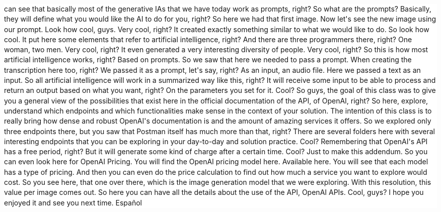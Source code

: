 can see that basically most of the generative IAs that we have today work as prompts, right? So what are the prompts? Basically, they will define what you would like the AI to do for you, right? So here we had that first image. Now let's see the new image using our prompt. Look how cool, guys. Very cool, right? It created exactly something similar to what we would like to do. So look how cool. It put here some elements that refer to artificial intelligence, right? And there are three programmers there, right? One woman, two men. Very cool, right? It even generated a very interesting diversity of people. Very cool, right? So this is how most artificial intelligence works, right? Based on prompts. So we saw that here we needed to pass a prompt. When creating the transcription here too, right? We passed it as a prompt, let's say, right? As an input, an audio file. Here we passed a text as an input. So all artificial intelligence will work in a summarized way like this, right? It will receive some input to be able to process and return an output based on what you want, right? On the parameters you set for it. Cool? So guys, the goal of this class was to give you a general view of the possibilities that exist here in the official documentation of the API, of OpenAI, right? So here, explore, understand which endpoints and which functionalities make sense in the context of your solution. The intention of this class is to really bring how dense and robust OpenAI's documentation is and the amount of amazing services it offers. So we explored only three endpoints there, but you saw that Postman itself has much more than that, right? There are several folders here with several interesting endpoints that you can be exploring in your day-to-day and solution practice. Cool? Remembering that OpenAI's API has a free period, right? But it will generate some kind of charge after a certain time. Cool? Just to make this addendum. So you can even look here for OpenAI Pricing. You will find the OpenAI pricing model here. Available here. You will see that each model has a type of pricing. And then you can even do the price calculation to find out how much a service you want to explore would cost. So you see here, that one over there, which is the image generation model that we were exploring. With this resolution, this value per image comes out. So here you can have all the details about the use of the API, OpenAI APIs. Cool, guys? I hope you enjoyed it and see you next time.
Español
